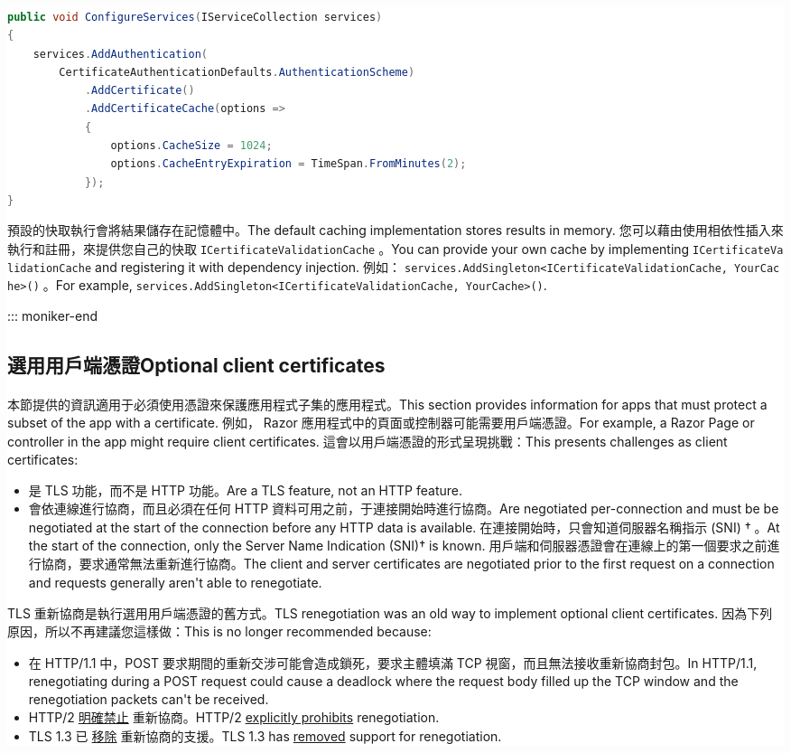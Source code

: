 ```csharp
public void ConfigureServices(IServiceCollection services)
{
    services.AddAuthentication(
        CertificateAuthenticationDefaults.AuthenticationScheme)
            .AddCertificate()
            .AddCertificateCache(options =>
            {
                options.CacheSize = 1024;
                options.CacheEntryExpiration = TimeSpan.FromMinutes(2);
            });
}
```

<span data-ttu-id="2f370-241">預設的快取執行會將結果儲存在記憶體中。</span><span class="sxs-lookup"><span data-stu-id="2f370-241">The default caching implementation stores results in memory.</span></span> <span data-ttu-id="2f370-242">您可以藉由使用相依性插入來執行和註冊，來提供您自己的快取 `ICertificateValidationCache` 。</span><span class="sxs-lookup"><span data-stu-id="2f370-242">You can provide your own cache by implementing `ICertificateValidationCache` and registering it with dependency injection.</span></span> <span data-ttu-id="2f370-243">例如： `services.AddSingleton<ICertificateValidationCache, YourCache>()` 。</span><span class="sxs-lookup"><span data-stu-id="2f370-243">For example, `services.AddSingleton<ICertificateValidationCache, YourCache>()`.</span></span>

::: moniker-end

## <a name="optional-client-certificates"></a><span data-ttu-id="2f370-244">選用用戶端憑證</span><span class="sxs-lookup"><span data-stu-id="2f370-244">Optional client certificates</span></span>

<span data-ttu-id="2f370-245">本節提供的資訊適用于必須使用憑證來保護應用程式子集的應用程式。</span><span class="sxs-lookup"><span data-stu-id="2f370-245">This section provides information for apps that must protect a subset of the app with a certificate.</span></span> <span data-ttu-id="2f370-246">例如， Razor 應用程式中的頁面或控制器可能需要用戶端憑證。</span><span class="sxs-lookup"><span data-stu-id="2f370-246">For example, a Razor Page or controller in the app might require client certificates.</span></span> <span data-ttu-id="2f370-247">這會以用戶端憑證的形式呈現挑戰：</span><span class="sxs-lookup"><span data-stu-id="2f370-247">This presents challenges as client certificates:</span></span>
  
* <span data-ttu-id="2f370-248">是 TLS 功能，而不是 HTTP 功能。</span><span class="sxs-lookup"><span data-stu-id="2f370-248">Are a TLS feature, not an HTTP feature.</span></span>
* <span data-ttu-id="2f370-249">會依連線進行協商，而且必須在任何 HTTP 資料可用之前，于連接開始時進行協商。</span><span class="sxs-lookup"><span data-stu-id="2f370-249">Are negotiated per-connection and must be be negotiated at the start of the connection before any HTTP data is available.</span></span> <span data-ttu-id="2f370-250">在連接開始時，只會知道伺服器名稱指示 (SNI) &dagger; 。</span><span class="sxs-lookup"><span data-stu-id="2f370-250">At the start of the connection, only the Server Name Indication (SNI)&dagger; is known.</span></span> <span data-ttu-id="2f370-251">用戶端和伺服器憑證會在連線上的第一個要求之前進行協商，要求通常無法重新進行協商。</span><span class="sxs-lookup"><span data-stu-id="2f370-251">The client and server certificates are negotiated prior to the first request on a connection and requests generally aren't able to renegotiate.</span></span>

<span data-ttu-id="2f370-252">TLS 重新協商是執行選用用戶端憑證的舊方式。</span><span class="sxs-lookup"><span data-stu-id="2f370-252">TLS renegotiation was an old way to implement optional client certificates.</span></span> <span data-ttu-id="2f370-253">因為下列原因，所以不再建議您這樣做：</span><span class="sxs-lookup"><span data-stu-id="2f370-253">This is no longer recommended because:</span></span>
- <span data-ttu-id="2f370-254">在 HTTP/1.1 中，POST 要求期間的重新交涉可能會造成鎖死，要求主體填滿 TCP 視窗，而且無法接收重新協商封包。</span><span class="sxs-lookup"><span data-stu-id="2f370-254">In HTTP/1.1, renegotiating during a POST request could cause a deadlock where the request body filled up the TCP window and the renegotiation packets can't be received.</span></span>
- <span data-ttu-id="2f370-255">HTTP/2 [明確禁止](https://tools.ietf.org/html/rfc7540#section-9.2.1) 重新協商。</span><span class="sxs-lookup"><span data-stu-id="2f370-255">HTTP/2 [explicitly prohibits](https://tools.ietf.org/html/rfc7540#section-9.2.1) renegotiation.</span></span>
- <span data-ttu-id="2f370-256">TLS 1.3 已 [移除](https://tools.ietf.org/html/rfc8740#section-1) 重新協商的支援。</span><span class="sxs-lookup"><span data-stu-id="2f370-256">TLS 1.3 has [removed](https://tools.ietf.org/html/rfc8740#section-1) support for renegotiation.</span></span>
